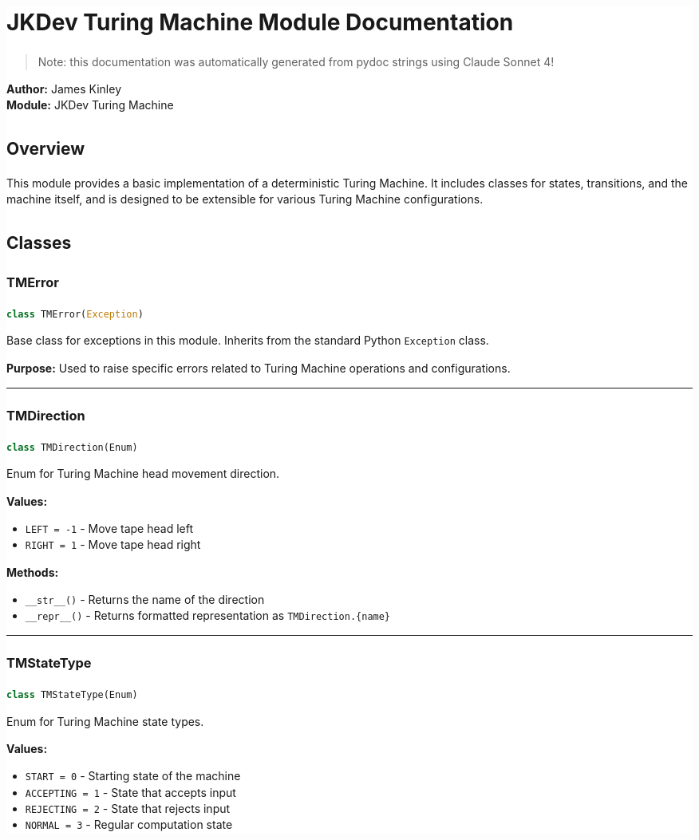 # JKDev Turing Machine Module Documentation

> Note: this documentation was automatically generated from pydoc strings using Claude Sonnet 4!

**Author:** James Kinley  
**Module:** JKDev Turing Machine

## Overview

This module provides a basic implementation of a deterministic Turing Machine. It includes classes for states, transitions, and the machine itself, and is designed to be extensible for various Turing Machine configurations.

## Classes

### TMError

```python
class TMError(Exception)
```

Base class for exceptions in this module. Inherits from the standard Python `Exception` class.

**Purpose:** Used to raise specific errors related to Turing Machine operations and configurations.

---

### TMDirection

```python
class TMDirection(Enum)
```

Enum for Turing Machine head movement direction.

**Values:**
- `LEFT = -1` - Move tape head left
- `RIGHT = 1` - Move tape head right

**Methods:**
- `__str__()` - Returns the name of the direction
- `__repr__()` - Returns formatted representation as `TMDirection.{name}`

---

### TMStateType

```python
class TMStateType(Enum)
```

Enum for Turing Machine state types.

**Values:**
- `START = 0` - Starting state of the machine
- `ACCEPTING = 1` - State that accepts input
- `REJECTING = 2` - State that rejects input
- `NORMAL = 3` - Regular computation state
